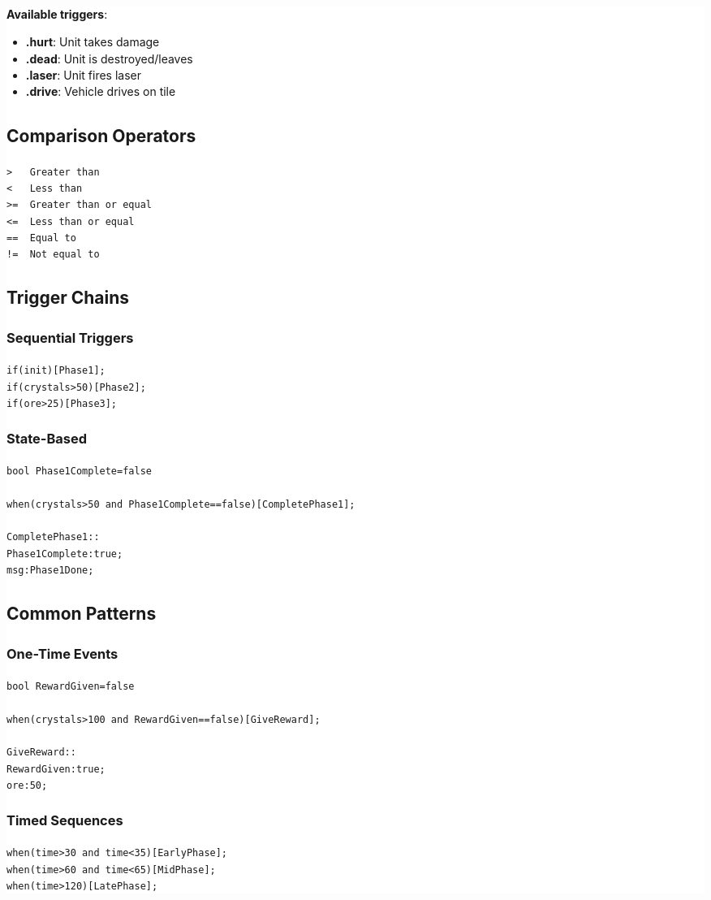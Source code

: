 **Available triggers**:
- **.hurt**: Unit takes damage
- **.dead**: Unit is destroyed/leaves
- **.laser**: Unit fires laser
- **.drive**: Vehicle drives on tile

## Comparison Operators

```
>   Greater than
<   Less than
>=  Greater than or equal
<=  Less than or equal  
==  Equal to
!=  Not equal to
```

## Trigger Chains

### Sequential Triggers
```
if(init)[Phase1];
if(crystals>50)[Phase2];
if(ore>25)[Phase3];
```

### State-Based
```
bool Phase1Complete=false

when(crystals>50 and Phase1Complete==false)[CompletePhase1];

CompletePhase1::
Phase1Complete:true;
msg:Phase1Done;
```

## Common Patterns

### One-Time Events
```
bool RewardGiven=false

when(crystals>100 and RewardGiven==false)[GiveReward];

GiveReward::
RewardGiven:true;
ore:50;
```

### Timed Sequences
```
when(time>30 and time<35)[EarlyPhase];
when(time>60 and time<65)[MidPhase];
when(time>120)[LatePhase];
```
